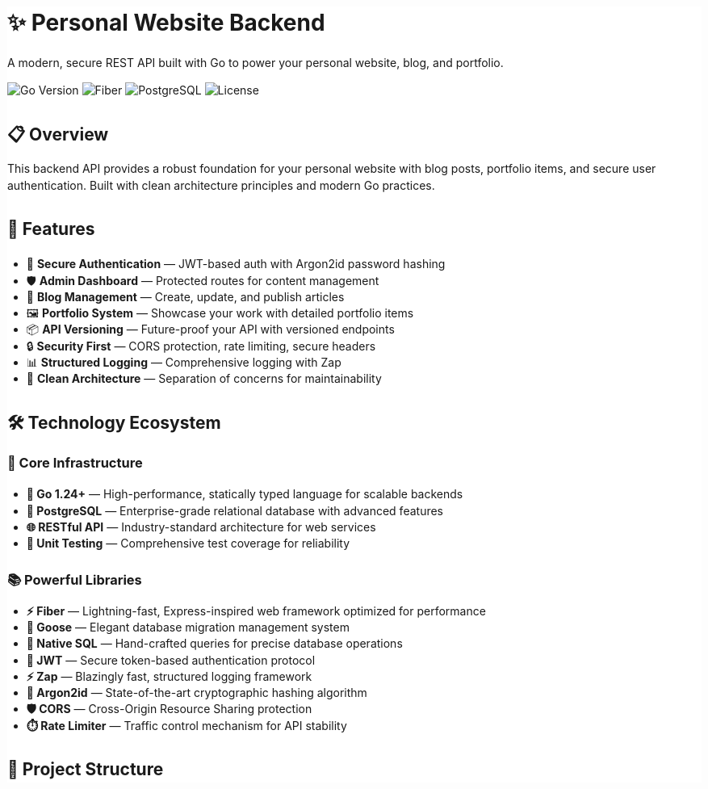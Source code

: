 # ✨ Personal Website Backend

A modern, secure REST API built with Go to power your personal website, blog, and portfolio.

![Go Version](https://img.shields.io/badge/Go-1.24+-00ADD8?style=for-the-badge&logo=go&logoColor=white)
![Fiber](https://img.shields.io/badge/Fiber-Web_Framework-00ACD7?style=for-the-badge)
![PostgreSQL](https://img.shields.io/badge/PostgreSQL-14+-336791?style=for-the-badge&logo=postgresql&logoColor=white)
![License](https://img.shields.io/badge/License-MIT-green.svg?style=for-the-badge)

## 📋 Overview

This backend API provides a robust foundation for your personal website with blog posts, portfolio items, and secure user authentication. Built with clean architecture principles and modern Go practices.

## 🚀 Features

- 🔐 **Secure Authentication** — JWT-based auth with Argon2id password hashing
- 🛡️ **Admin Dashboard** — Protected routes for content management
- 📝 **Blog Management** — Create, update, and publish articles
- 🖼️ **Portfolio System** — Showcase your work with detailed portfolio items
- 📦 **API Versioning** — Future-proof your API with versioned endpoints
- 🔒 **Security First** — CORS protection, rate limiting, secure headers
- 📊 **Structured Logging** — Comprehensive logging with Zap
- 🧩 **Clean Architecture** — Separation of concerns for maintainability

## 🛠️ Technology Ecosystem

### 🔩 Core Infrastructure

- **🔷 Go 1.24+** — High-performance, statically typed language for scalable backends
- **🐘 PostgreSQL** — Enterprise-grade relational database with advanced features
- **🌐 RESTful API** — Industry-standard architecture for web services
- **🧪 Unit Testing** — Comprehensive test coverage for reliability

### 📚 Powerful Libraries

- **⚡ Fiber** — Lightning-fast, Express-inspired web framework optimized for performance
- **🦢 Goose** — Elegant database migration management system
- **🧬 Native SQL** — Hand-crafted queries for precise database operations
- **🔑 JWT** — Secure token-based authentication protocol
- **⚡ Zap** — Blazingly fast, structured logging framework
- **🔄 Argon2id** — State-of-the-art cryptographic hashing algorithm
- **🛡️ CORS** — Cross-Origin Resource Sharing protection
- **⏱️ Rate Limiter** — Traffic control mechanism for API stability

## 📂 Project Structure
